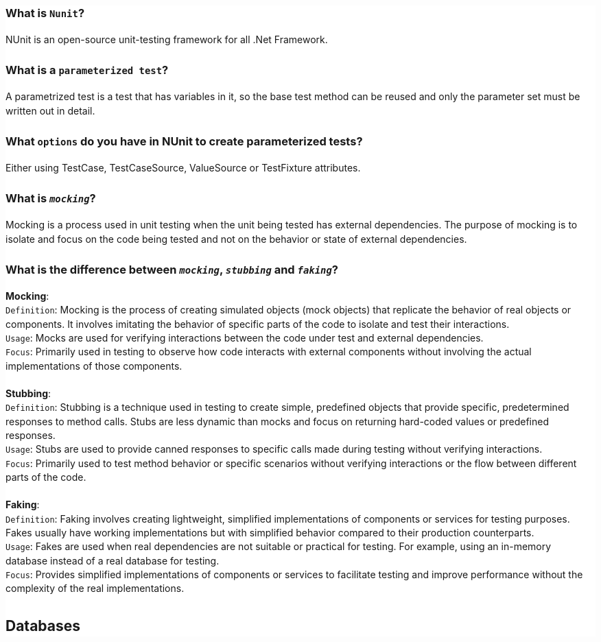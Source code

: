 ### What is `Nunit`?

NUnit is an open-source unit-testing framework for all .Net Framework.
<br>

### What is a `parameterized test`?

A parametrized test is a test that has variables in it, so the base test method can be reused and only
the parameter set must be written out in detail.
<br>

### What `options` do you have in NUnit to create parameterized tests?

Either using TestCase, TestCaseSource, ValueSource or TestFixture attributes.
<br>

### What is _`mocking`_?

Mocking is a process used in unit testing when the unit being tested has external dependencies.
The purpose of mocking is to isolate and focus on the code being tested and not on the behavior
or state of external dependencies.
<br>

<div style="page-break-after: always; break-after: page;"></div>

### What is the difference between _`mocking`_, _`stubbing`_ and _`faking`_?
**Mocking**:<br>
`Definition`: Mocking is the process of creating simulated objects (mock objects) that replicate the behavior of real objects or components. It involves imitating the behavior of specific parts of the code to isolate and test their interactions. <br>
`Usage`: Mocks are used for verifying interactions between the code under test and external dependencies. <br>
`Focus`: Primarily used in testing to observe how code interacts with external components without involving the actual implementations of those components. <br><br>
**Stubbing**:<br>
`Definition`: Stubbing is a technique used in testing to create simple, predefined objects that provide specific, predetermined responses to method calls. Stubs are less dynamic than mocks and focus on returning hard-coded values or predefined responses. <br>
`Usage`: Stubs are used to provide canned responses to specific calls made during testing without verifying interactions. <br>
`Focus`: Primarily used to test method behavior or specific scenarios without verifying interactions or the flow between different parts of the code. <br><br>
**Faking**: <br>
`Definition`: Faking involves creating lightweight, simplified implementations of components or services for testing purposes. Fakes usually have working implementations but with simplified behavior compared to their production counterparts. <br>
`Usage`: Fakes are used when real dependencies are not suitable or practical for testing. For example, using an in-memory database instead of a real database for testing. <br>
`Focus`: Provides simplified implementations of components or services to facilitate testing and improve performance without the complexity of the real implementations.
## Databases
